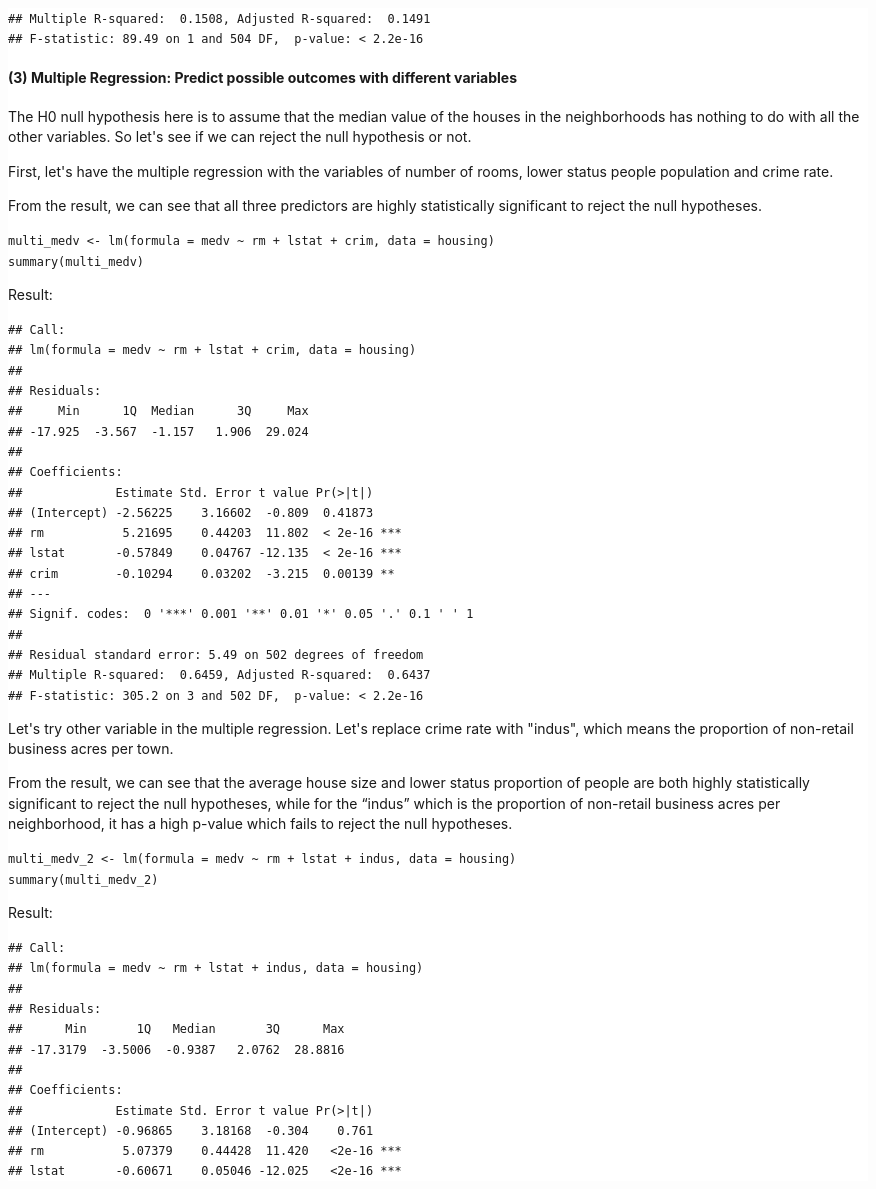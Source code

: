 ```
## Multiple R-squared:  0.1508, Adjusted R-squared:  0.1491 
## F-statistic: 89.49 on 1 and 504 DF,  p-value: < 2.2e-16
```
#### (3) Multiple Regression: Predict possible outcomes with different variables
The H0 null hypothesis here is to assume that the median value of the houses in the neighborhoods has nothing to do with all the other variables. So let's see if we can reject the null hypothesis or not.

First, let's have the multiple regression with the variables of number of rooms, lower status people population and crime rate.

From the result, we can see that all three predictors are highly statistically significant to reject the null hypotheses.
```
multi_medv <- lm(formula = medv ~ rm + lstat + crim, data = housing)
summary(multi_medv)
```
Result:
```
## Call:
## lm(formula = medv ~ rm + lstat + crim, data = housing)
## 
## Residuals:
##     Min      1Q  Median      3Q     Max 
## -17.925  -3.567  -1.157   1.906  29.024 
## 
## Coefficients:
##             Estimate Std. Error t value Pr(>|t|)    
## (Intercept) -2.56225    3.16602  -0.809  0.41873    
## rm           5.21695    0.44203  11.802  < 2e-16 ***
## lstat       -0.57849    0.04767 -12.135  < 2e-16 ***
## crim        -0.10294    0.03202  -3.215  0.00139 ** 
## ---
## Signif. codes:  0 '***' 0.001 '**' 0.01 '*' 0.05 '.' 0.1 ' ' 1
## 
## Residual standard error: 5.49 on 502 degrees of freedom
## Multiple R-squared:  0.6459, Adjusted R-squared:  0.6437 
## F-statistic: 305.2 on 3 and 502 DF,  p-value: < 2.2e-16
```
Let's try other variable in the multiple regression. Let's replace crime rate with "indus", which means the proportion of non-retail business acres per town.

From the result, we can see that the average house size and lower status proportion of people are both highly statistically significant to reject the null hypotheses, while for the “indus” which is the proportion of non-retail business acres per neighborhood, it has a high p-value which fails to reject the null hypotheses.
```
multi_medv_2 <- lm(formula = medv ~ rm + lstat + indus, data = housing)
summary(multi_medv_2)
```
Result:
```
## Call:
## lm(formula = medv ~ rm + lstat + indus, data = housing)
## 
## Residuals:
##      Min       1Q   Median       3Q      Max 
## -17.3179  -3.5006  -0.9387   2.0762  28.8816 
## 
## Coefficients:
##             Estimate Std. Error t value Pr(>|t|)    
## (Intercept) -0.96865    3.18168  -0.304    0.761    
## rm           5.07379    0.44428  11.420   <2e-16 ***
## lstat       -0.60671    0.05046 -12.025   <2e-16 ***
```
